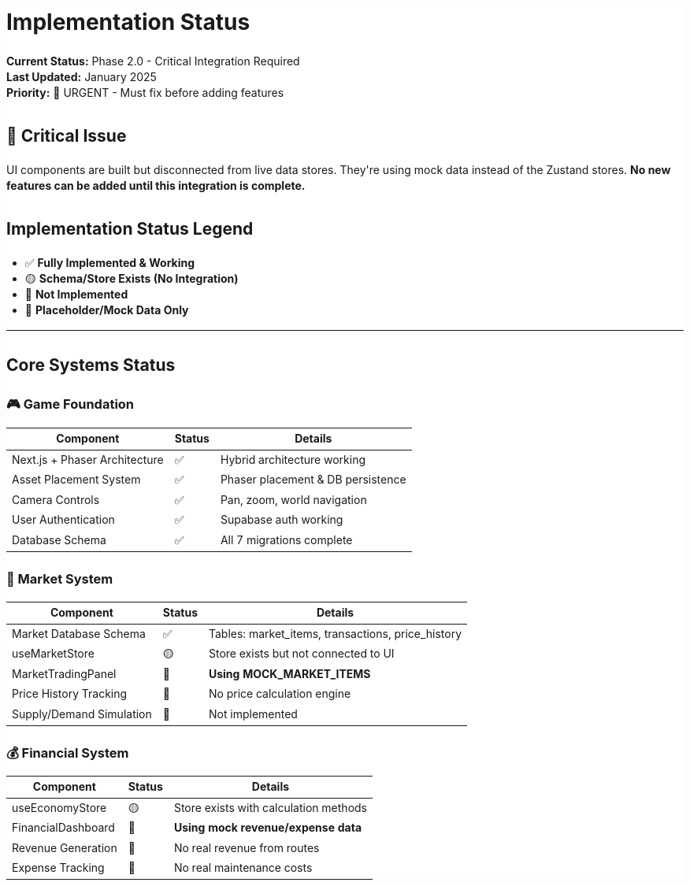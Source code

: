 # Implementation Status

**Current Status:** Phase 2.0 - Critical Integration Required  
**Last Updated:** January 2025  
**Priority:** 🔴 URGENT - Must fix before adding features

## 🚨 Critical Issue

UI components are built but disconnected from live data stores. They're using mock data instead of the Zustand stores. **No new features can be added until this integration is complete.**

## Implementation Status Legend

- ✅ **Fully Implemented & Working**
- 🟡 **Schema/Store Exists (No Integration)**  
- 🔴 **Not Implemented**
- 🚧 **Placeholder/Mock Data Only**

---

## Core Systems Status

### 🎮 Game Foundation
| Component | Status | Details |
|-----------|--------|---------|
| Next.js + Phaser Architecture | ✅ | Hybrid architecture working |
| Asset Placement System | ✅ | Phaser placement & DB persistence |
| Camera Controls | ✅ | Pan, zoom, world navigation |
| User Authentication | ✅ | Supabase auth working |
| Database Schema | ✅ | All 7 migrations complete |

### 🏪 Market System
| Component | Status | Details |
|-----------|--------|---------|
| Market Database Schema | ✅ | Tables: market_items, transactions, price_history |
| useMarketStore | 🟡 | Store exists but not connected to UI |
| MarketTradingPanel | 🚧 | **Using MOCK_MARKET_ITEMS** |
| Price History Tracking | 🔴 | No price calculation engine |
| Supply/Demand Simulation | 🔴 | Not implemented |

### 💰 Financial System  
| Component | Status | Details |
|-----------|--------|---------|
| useEconomyStore | 🟡 | Store exists with calculation methods |
| FinancialDashboard | 🚧 | **Using mock revenue/expense data** |
| Revenue Generation | 🔴 | No real revenue from routes |
| Expense Tracking | 🔴 | No real maintenance costs |
